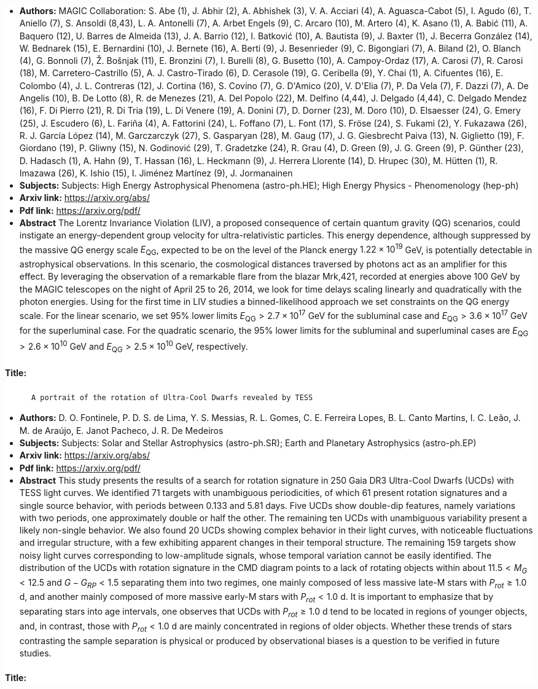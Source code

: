 - **Authors:** MAGIC Collaboration: S. Abe (1), J. Abhir (2), A. Abhishek (3), V. A. Acciari (4), A. Aguasca-Cabot (5), I. Agudo (6), T. Aniello (7), S. Ansoldi (8,43), L. A. Antonelli (7), A. Arbet Engels (9), C. Arcaro (10), M. Artero (4), K. Asano (1), A. Babić (11), A. Baquero (12), U. Barres de Almeida (13), J. A. Barrio (12), I. Batković (10), A. Bautista (9), J. Baxter (1), J. Becerra González (14), W. Bednarek (15), E. Bernardini (10), J. Bernete (16), A. Berti (9), J. Besenrieder (9), C. Bigongiari (7), A. Biland (2), O. Blanch (4), G. Bonnoli (7), Ž. Bošnjak (11), E. Bronzini (7), I. Burelli (8), G. Busetto (10), A. Campoy-Ordaz (17), A. Carosi (7), R. Carosi (18), M. Carretero-Castrillo (5), A. J. Castro-Tirado (6), D. Cerasole (19), G. Ceribella (9), Y. Chai (1), A. Cifuentes (16), E. Colombo (4), J. L. Contreras (12), J. Cortina (16), S. Covino (7), G. D'Amico (20), V. D'Elia (7), P. Da Vela (7), F. Dazzi (7), A. De Angelis (10), B. De Lotto (8), R. de Menezes (21), A. Del Popolo (22), M. Delfino (4,44), J. Delgado (4,44), C. Delgado Mendez (16), F. Di Pierro (21), R. Di Tria (19), L. Di Venere (19), A. Donini (7), D. Dorner (23), M. Doro (10), D. Elsaesser (24), G. Emery (25), J. Escudero (6), L. Fariña (4), A. Fattorini (24), L. Foffano (7), L. Font (17), S. Fröse (24), S. Fukami (2), Y. Fukazawa (26), R. J. García López (14), M. Garczarczyk (27), S. Gasparyan (28), M. Gaug (17), J. G. Giesbrecht Paiva (13), N. Giglietto (19), F. Giordano (19), P. Gliwny (15), N. Godinović (29), T. Gradetzke (24), R. Grau (4), D. Green (9), J. G. Green (9), P. Günther (23), D. Hadasch (1), A. Hahn (9), T. Hassan (16), L. Heckmann (9), J. Herrera Llorente (14), D. Hrupec (30), M. Hütten (1), R. Imazawa (26), K. Ishio (15), I. Jiménez Martínez (9), J. Jormanainen
 - **Subjects:** Subjects:
High Energy Astrophysical Phenomena (astro-ph.HE); High Energy Physics - Phenomenology (hep-ph)
 - **Arxiv link:** https://arxiv.org/abs/
 - **Pdf link:** https://arxiv.org/pdf/
 - **Abstract**
 The Lorentz Invariance Violation (LIV), a proposed consequence of certain quantum gravity (QG) scenarios, could instigate an energy-dependent group velocity for ultra-relativistic particles. This energy dependence, although suppressed by the massive QG energy scale $E_\mathrm{QG}$, expected to be on the level of the Planck energy $1.22 \times 10^{19}$ GeV, is potentially detectable in astrophysical observations. In this scenario, the cosmological distances traversed by photons act as an amplifier for this effect. By leveraging the observation of a remarkable flare from the blazar Mrk\,421, recorded at energies above 100 GeV by the MAGIC telescopes on the night of April 25 to 26, 2014, we look for time delays scaling linearly and quadratically with the photon energies. Using for the first time in LIV studies a binned-likelihood approach we set constraints on the QG energy scale. For the linear scenario, we set $95\%$ lower limits $E_\mathrm{QG}>2.7\times10^{17}$ GeV for the subluminal case and $E_\mathrm{QG}> 3.6 \times10^{17}$ GeV for the superluminal case. For the quadratic scenario, the $95\%$ lower limits for the subluminal and superluminal cases are $E_\mathrm{QG}>2.6 \times10^{10}$ GeV and $E_\mathrm{QG}>2.5\times10^{10}$ GeV, respectively.
#### Title:
          A portrait of the rotation of Ultra-Cool Dwarfs revealed by TESS
 - **Authors:** D. O. Fontinele, P. D. S. de Lima, Y. S. Messias, R. L. Gomes, C. E. Ferreira Lopes, B. L. Canto Martins, I. C. Leão, J. M. de Araújo, E. Janot Pacheco, J. R. De Medeiros
 - **Subjects:** Subjects:
Solar and Stellar Astrophysics (astro-ph.SR); Earth and Planetary Astrophysics (astro-ph.EP)
 - **Arxiv link:** https://arxiv.org/abs/
 - **Pdf link:** https://arxiv.org/pdf/
 - **Abstract**
 This study presents the results of a search for rotation signature in 250 Gaia DR3 Ultra-Cool Dwarfs (UCDs) with TESS light curves. We identified 71 targets with unambiguous periodicities, of which 61 present rotation signatures and a single source behavior, with periods between 0.133 and 5.81 days. Five UCDs show double-dip features, namely variations with two periods, one approximately double or half the other. The remaining ten UCDs with unambiguous variability present a likely non-single behavior. We also found 20 UCDs showing complex behavior in their light curves, with noticeable fluctuations and irregular structure, with a few exhibiting apparent changes in their temporal structure. The remaining 159 targets show noisy light curves corresponding to low-amplitude signals, whose temporal variation cannot be easily identified. The distribution of the UCDs with rotation signature in the CMD diagram points to a lack of rotating objects within about $11.5<M_{G}<12.5$ and $G-G_{RP}<1.5$ separating them into two regimes, one mainly composed of less massive late-M stars with $P_{rot} \geq 1.0$ d, and another mainly composed of more massive early-M stars with $P_{rot}<1.0$ d. It is important to emphasize that by separating stars into age intervals, one observes that UCDs with $P_{rot} \geq 1.0$ d tend to be located in regions of younger objects, and, in contrast, those with $P_{rot}<1.0$ d are mainly concentrated in regions of older objects. Whether these trends of stars contrasting the sample separation is physical or produced by observational biases is a question to be verified in future studies.
#### Title: